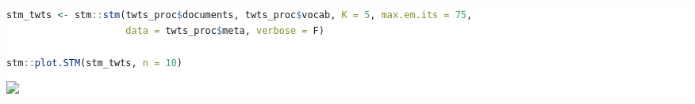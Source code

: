 ``` r
stm_twts <- stm::stm(twts_proc$documents, twts_proc$vocab, K = 5, max.em.its = 75,
                     data = twts_proc$meta, verbose = F)

stm::plot.STM(stm_twts, n = 10)
```

![](w3_text-as-data_files/figure-gfm/unnamed-chunk-18-1.png)
